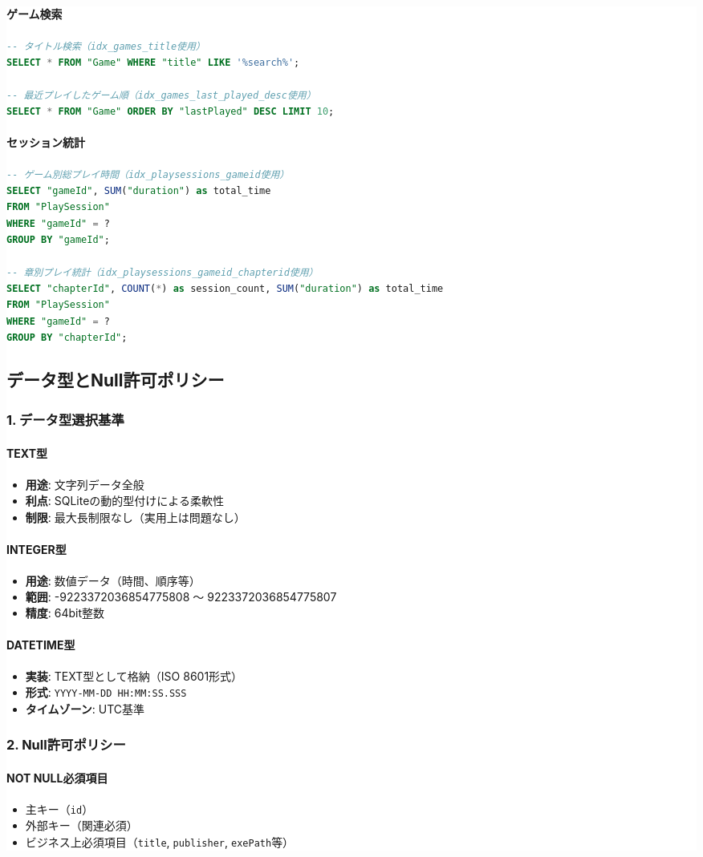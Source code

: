 #### ゲーム検索

```sql
-- タイトル検索（idx_games_title使用）
SELECT * FROM "Game" WHERE "title" LIKE '%search%';

-- 最近プレイしたゲーム順（idx_games_last_played_desc使用）
SELECT * FROM "Game" ORDER BY "lastPlayed" DESC LIMIT 10;
```

#### セッション統計

```sql
-- ゲーム別総プレイ時間（idx_playsessions_gameid使用）
SELECT "gameId", SUM("duration") as total_time
FROM "PlaySession"
WHERE "gameId" = ?
GROUP BY "gameId";

-- 章別プレイ統計（idx_playsessions_gameid_chapterid使用）
SELECT "chapterId", COUNT(*) as session_count, SUM("duration") as total_time
FROM "PlaySession"
WHERE "gameId" = ?
GROUP BY "chapterId";
```

## データ型とNull許可ポリシー

### 1. データ型選択基準

#### TEXT型

- **用途**: 文字列データ全般
- **利点**: SQLiteの動的型付けによる柔軟性
- **制限**: 最大長制限なし（実用上は問題なし）

#### INTEGER型

- **用途**: 数値データ（時間、順序等）
- **範囲**: -9223372036854775808 〜 9223372036854775807
- **精度**: 64bit整数

#### DATETIME型

- **実装**: TEXT型として格納（ISO 8601形式）
- **形式**: `YYYY-MM-DD HH:MM:SS.SSS`
- **タイムゾーン**: UTC基準

### 2. Null許可ポリシー

#### NOT NULL必須項目

- 主キー（`id`）
- 外部キー（関連必須）
- ビジネス上必須項目（`title`, `publisher`, `exePath`等）

